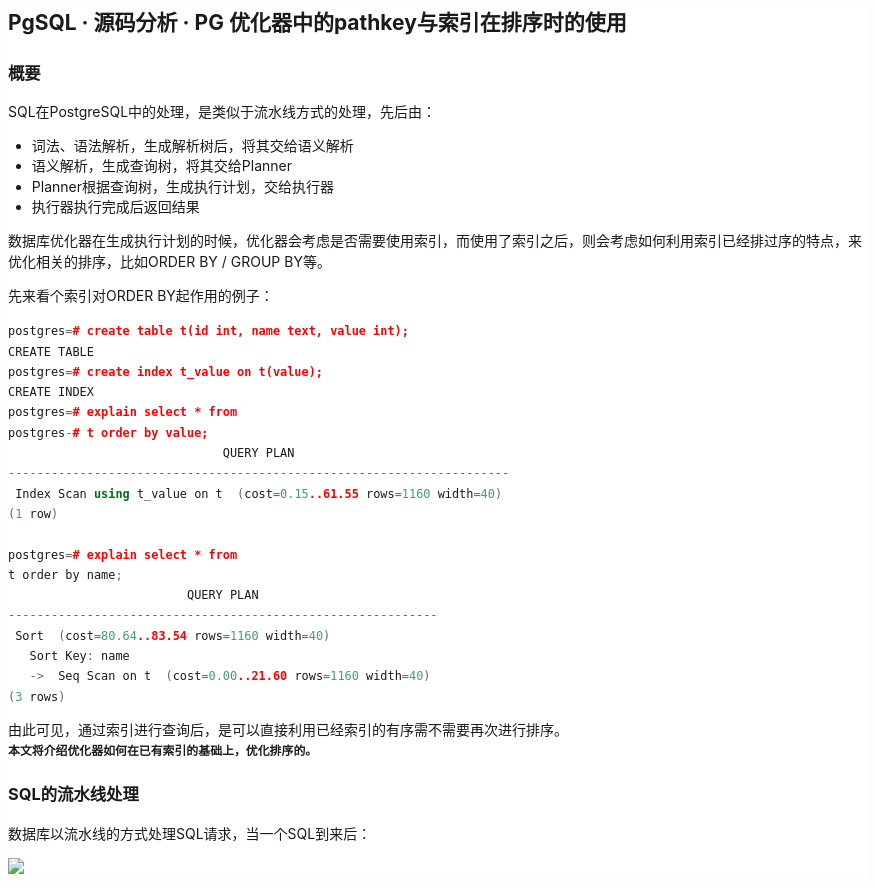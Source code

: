 ## PgSQL · 源码分析 · PG 优化器中的pathkey与索引在排序时的使用


    
### 概要


SQL在PostgreSQL中的处理，是类似于流水线方式的处理，先后由：  


* 词法、语法解析，生成解析树后，将其交给语义解析
* 语义解析，生成查询树，将其交给Planner
* Planner根据查询树，生成执行计划，交给执行器
* 执行器执行完成后返回结果



数据库优化器在生成执行计划的时候，优化器会考虑是否需要使用索引，而使用了索引之后，则会考虑如何利用索引已经排过序的特点，来优化相关的排序，比如ORDER BY / GROUP BY等。  


先来看个索引对ORDER BY起作用的例子：  

```cpp
postgres=# create table t(id int, name text, value int);
CREATE TABLE
postgres=# create index t_value on t(value);
CREATE INDEX
postgres=# explain select * from 
postgres-# t order by value;
                              QUERY PLAN                              
----------------------------------------------------------------------
 Index Scan using t_value on t  (cost=0.15..61.55 rows=1160 width=40)
(1 row)

postgres=# explain select * from 
t order by name;
                         QUERY PLAN                         
------------------------------------------------------------
 Sort  (cost=80.64..83.54 rows=1160 width=40)
   Sort Key: name
   ->  Seq Scan on t  (cost=0.00..21.60 rows=1160 width=40)
(3 rows)

```


由此可见，通过索引进行查询后，是可以直接利用已经索引的有序需不需要再次进行排序。  
 **`本文将介绍优化器如何在已有索引的基础上，优化排序的。`**   

### SQL的流水线处理


数据库以流水线的方式处理SQL请求，当一个SQL到来后：  


![][0]  



[0]: http://ata2-img.cn-hangzhou.img-pub.aliyun-inc.com/dcf10638dc3b4d9233c90e2169d1a1d2.jpg